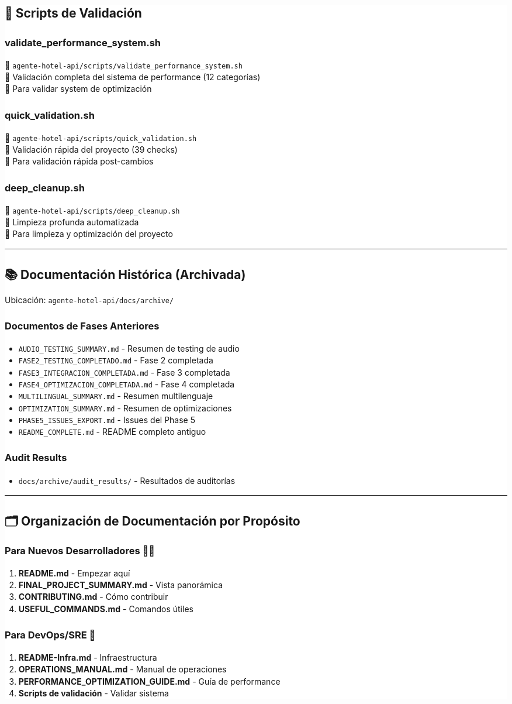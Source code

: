 
## 📜 Scripts de Validación

### **validate_performance_system.sh**
📍 `agente-hotel-api/scripts/validate_performance_system.sh`  
📝 Validación completa del sistema de performance (12 categorías)  
🎯 Para validar system de optimización

### **quick_validation.sh**
📍 `agente-hotel-api/scripts/quick_validation.sh`  
📝 Validación rápida del proyecto (39 checks)  
🎯 Para validación rápida post-cambios

### **deep_cleanup.sh**
📍 `agente-hotel-api/scripts/deep_cleanup.sh`  
📝 Limpieza profunda automatizada  
🎯 Para limpieza y optimización del proyecto

---

## 📚 Documentación Histórica (Archivada)

Ubicación: `agente-hotel-api/docs/archive/`

### Documentos de Fases Anteriores
- `AUDIO_TESTING_SUMMARY.md` - Resumen de testing de audio
- `FASE2_TESTING_COMPLETADO.md` - Fase 2 completada
- `FASE3_INTEGRACION_COMPLETADA.md` - Fase 3 completada
- `FASE4_OPTIMIZACION_COMPLETADA.md` - Fase 4 completada
- `MULTILINGUAL_SUMMARY.md` - Resumen multilenguaje
- `OPTIMIZATION_SUMMARY.md` - Resumen de optimizaciones
- `PHASE5_ISSUES_EXPORT.md` - Issues del Phase 5
- `README_COMPLETE.md` - README completo antiguo

### Audit Results
- `docs/archive/audit_results/` - Resultados de auditorías

---

## 🗂️ Organización de Documentación por Propósito

### Para Nuevos Desarrolladores 👨‍💻
1. **README.md** - Empezar aquí
2. **FINAL_PROJECT_SUMMARY.md** - Vista panorámica
3. **CONTRIBUTING.md** - Cómo contribuir
4. **USEFUL_COMMANDS.md** - Comandos útiles

### Para DevOps/SRE 🚀
1. **README-Infra.md** - Infraestructura
2. **OPERATIONS_MANUAL.md** - Manual de operaciones
3. **PERFORMANCE_OPTIMIZATION_GUIDE.md** - Guía de performance
4. **Scripts de validación** - Validar sistema
